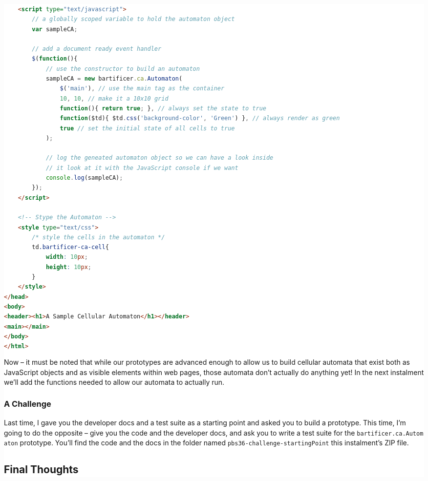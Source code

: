 ```html
    <script type="text/javascript">
        // a globally scoped variable to hold the automaton object
        var sampleCA;

        // add a document ready event handler
        $(function(){
            // use the constructor to build an automaton
            sampleCA = new bartificer.ca.Automaton(
                $('main'), // use the main tag as the container
                10, 10, // make it a 10x10 grid
                function(){ return true; }, // always set the state to true
                function($td){ $td.css('background-color', 'Green') }, // always render as green
                true // set the initial state of all cells to true
            );

            // log the geneated automaton object so we can have a look inside
            // it look at it with the JavaScript console if we want
            console.log(sampleCA);
        });
    </script>

    <!-- Stype the Automaton -->
    <style type="text/css">
        /* style the cells in the automaton */
        td.bartificer-ca-cell{
            width: 10px;
            height: 10px;
        }
    </style>
</head>
<body>
<header><h1>A Sample Cellular Automaton</h1></header>
<main></main>
</body>
</html>
```

Now – it must be noted that while our prototypes are advanced enough to allow us to build cellular automata that exist both as JavaScript objects and as visible elements within web pages, those automata don’t actually do anything yet! In the next instalment we’ll add the functions needed to allow our automata to actually run.

### A Challenge

Last time, I gave you the developer docs and a test suite as a starting point and asked you to build a prototype. This time, I’m going to do the opposite – give you the code and the developer docs, and ask you to write a test suite for the `bartificer.ca.Automaton` prototype. You’ll find the code and the docs in the folder named `pbs36-challenge-startingPoint` this instalment’s ZIP file.

## Final Thoughts
